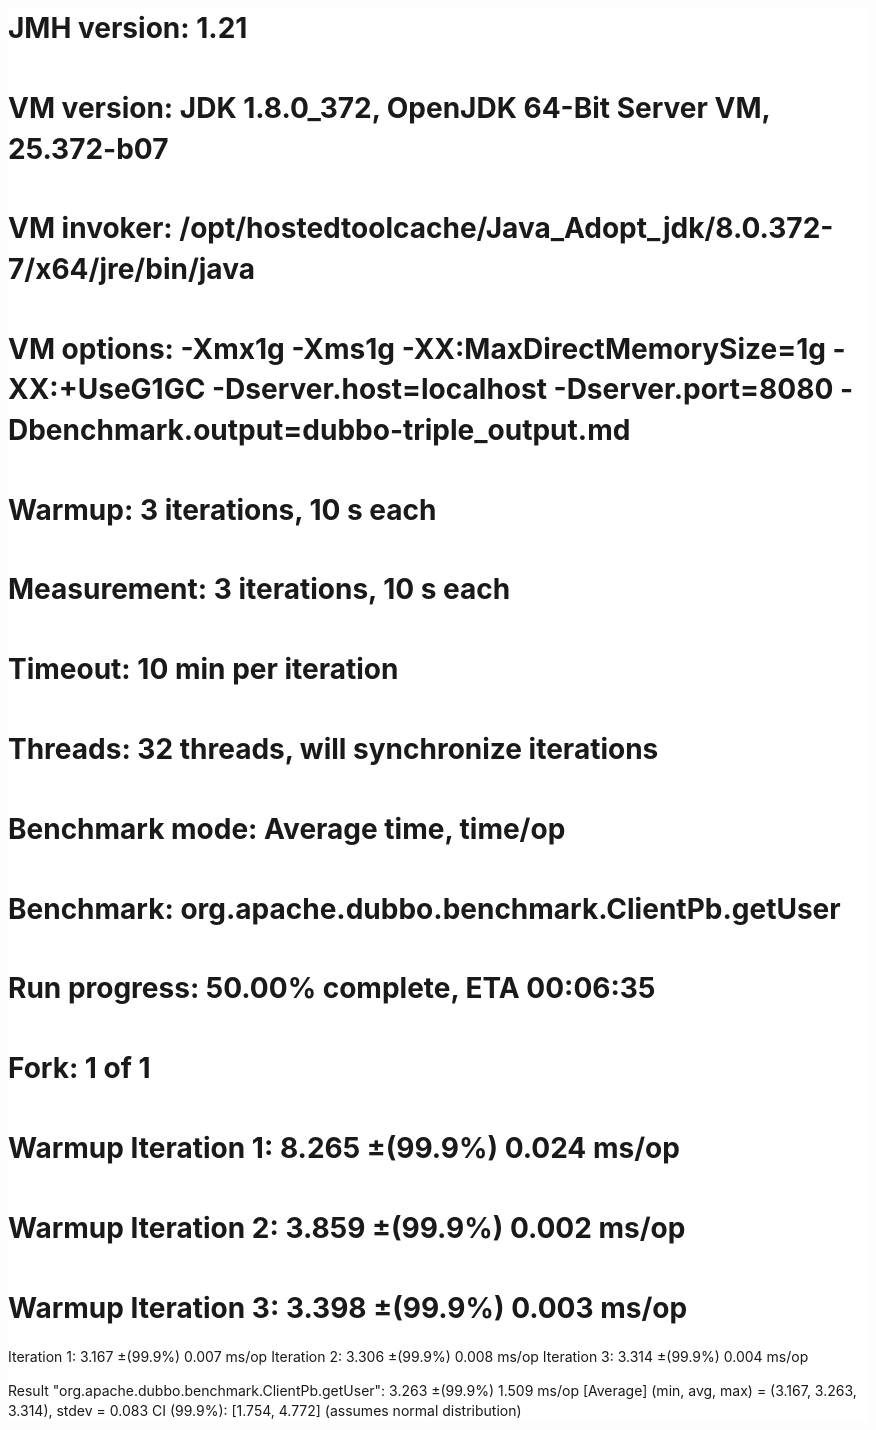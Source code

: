 
# JMH version: 1.21
# VM version: JDK 1.8.0_372, OpenJDK 64-Bit Server VM, 25.372-b07
# VM invoker: /opt/hostedtoolcache/Java_Adopt_jdk/8.0.372-7/x64/jre/bin/java
# VM options: -Xmx1g -Xms1g -XX:MaxDirectMemorySize=1g -XX:+UseG1GC -Dserver.host=localhost -Dserver.port=8080 -Dbenchmark.output=dubbo-triple_output.md
# Warmup: 3 iterations, 10 s each
# Measurement: 3 iterations, 10 s each
# Timeout: 10 min per iteration
# Threads: 32 threads, will synchronize iterations
# Benchmark mode: Average time, time/op
# Benchmark: org.apache.dubbo.benchmark.ClientPb.getUser

# Run progress: 50.00% complete, ETA 00:06:35
# Fork: 1 of 1
# Warmup Iteration   1: 8.265 ±(99.9%) 0.024 ms/op
# Warmup Iteration   2: 3.859 ±(99.9%) 0.002 ms/op
# Warmup Iteration   3: 3.398 ±(99.9%) 0.003 ms/op
Iteration   1: 3.167 ±(99.9%) 0.007 ms/op
Iteration   2: 3.306 ±(99.9%) 0.008 ms/op
Iteration   3: 3.314 ±(99.9%) 0.004 ms/op


Result "org.apache.dubbo.benchmark.ClientPb.getUser":
  3.263 ±(99.9%) 1.509 ms/op [Average]
  (min, avg, max) = (3.167, 3.263, 3.314), stdev = 0.083
  CI (99.9%): [1.754, 4.772] (assumes normal distribution)
